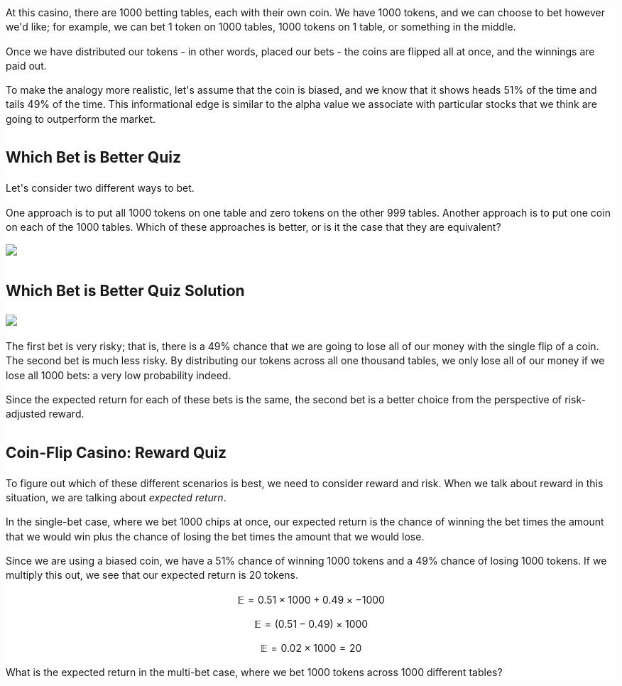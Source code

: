 At this casino, there are 1000 betting tables, each with their own coin. We have
1000 tokens, and we can choose to bet however we'd like; for example, we can bet
1 token on 1000 tables, 1000 tokens on 1 table, or something in the middle.

Once we have distributed our tokens - in other words, placed our bets - the
coins are flipped all at once, and the winnings are paid out.

To make the analogy more realistic, let's assume that the coin is biased, and we
know that it shows heads 51% of the time and tails 49% of the time. This
informational edge is similar to the alpha value we associate with particular
stocks that we think are going to outperform the market.

## Which Bet is Better Quiz

Let's consider two different ways to bet.

One approach is to put all 1000 tokens on one table and zero tokens on the other
999 tables. Another approach is to put one coin on each of the 1000 tables.
Which of these approaches is better, or is it the case that they are equivalent?

![](https://assets.omscs-notes.com/images/notes/machine-learning-trading/2020-03-09-16-15-37.png)

## Which Bet is Better Quiz Solution

![](https://assets.omscs-notes.com/images/notes/machine-learning-trading/2020-03-09-16-20-13.png)

The first bet is very risky; that is, there is a 49% chance that we are going to
lose all of our money with the single flip of a coin. The second bet is much
less risky. By distributing our tokens across all one thousand tables, we only
lose all of our money if we lose all 1000 bets: a very low probability indeed.

Since the expected return for each of these bets is the same, the second bet is
a better choice from the perspective of risk-adjusted reward.

## Coin-Flip Casino: Reward Quiz

To figure out which of these different scenarios is best, we need to consider
reward and risk. When we talk about reward in this situation, we are talking
about *expected return*.

In the single-bet case, where we bet 1000 chips at once, our expected return is
the chance of winning the bet times the amount that we would win plus the chance
of losing the bet times the amount that we would lose.

Since we are using a biased coin, we have a 51% chance of winning 1000 tokens
and a 49% chance of losing 1000 tokens. If we multiply this out, we see that our
expected return is 20 tokens.

$$ \mathbb{E} = 0.51 \times 1000 + 0.49 \times -1000 $$

$$ \mathbb{E} = (0.51 - 0.49) \times 1000 $$

$$ \mathbb{E} = 0.02 \times 1000 = 20 $$

What is the expected return in the multi-bet case, where we bet 1000 tokens
across 1000 different tables?
